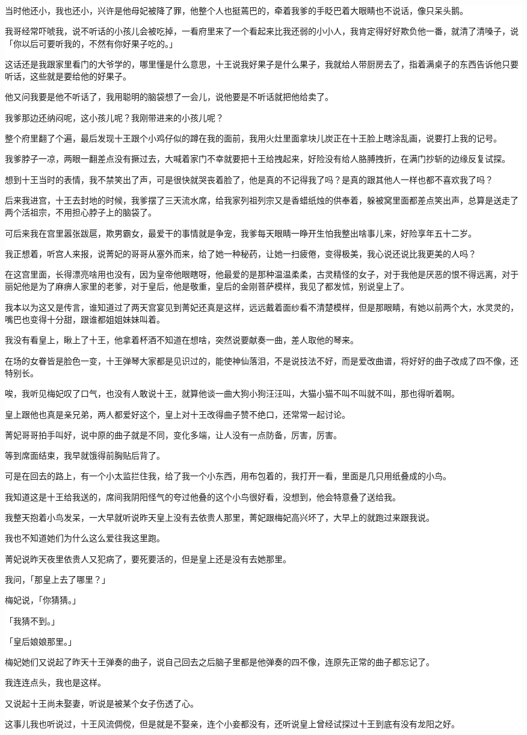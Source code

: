 当时他还小，我也还小，兴许是他母妃被降了罪，他整个人也挺蔫巴的，牵着我爹的手眨巴着大眼睛也不说话，像只呆头鹅。

我哥经常吓唬我，说不听话的小孩儿会被吃掉，一看府里来了一个看起来比我还弱的小小人，我肯定得好好欺负他一番，就清了清嗓子，说「你以后可要听我的，不然有你好果子吃的。」

这话还是我跟家里看门的大爷学的，哪里懂是什么意思，十王说我好果子是什么果子，我就给人带厨房去了，指着满桌子的东西告诉他只要听话，这些就是要给他的好果子。

他又问我要是他不听话了，我用聪明的脑袋想了一会儿，说他要是不听话就把他给卖了。

我爹那边还纳闷呢，这小孩儿呢？我刚带进来的小孩儿呢？

整个府里翻了个遍，最后发现十王跟个小鸡仔似的蹲在我的面前，我用火灶里面拿块儿炭正在十王脸上瞎涂乱画，说要打上我的记号。

我爹脖子一凉，两眼一翻差点没有撅过去，大喊着家门不幸就要把十王给拽起来，好险没有给人胳膊拽折，在满门抄斩的边缘反复试探。

想到十王当时的表情，我不禁笑出了声，可是很快就哭丧着脸了，他是真的不记得我了吗？是真的跟其他人一样也都不喜欢我了吗？

后来我进宫，十王去封地的时候，我爹摆了三天流水席，给我家列祖列宗又是香蜡纸烛的供奉着，躲被窝里面都差点笑出声，总算是送走了两个活祖宗，不用担心脖子上的脑袋了。

可后来我在宫里嚣张跋扈，欺男霸女，最爱干的事情就是争宠，我爹每天眼睛一睁开生怕我整出啥事儿来，好险享年五十二岁。

我正想着，听宫人来报，说菁妃的哥哥从塞外而来，给了她一种秘药，让她一扫疲倦，变得极美，我心说还说比我更美的人吗？

在这宫里面，长得漂亮啥用也没有，因为皇帝他眼瞎呀，他最爱的是那种温温柔柔，古灵精怪的女子，对于我他是厌恶的恨不得远离，对于丽妃他是为了麻痹人家里的老爹，对于皇后，他是敬重，皇后的金刚菩萨模样，我见了都发怵，别说皇上了。

我本以为这又是传言，谁知道过了两天宫宴见到菁妃还真是这样，远远戴着面纱看不清楚模样，但是那眼睛，有她以前两个大，水灵灵的，嘴巴也变得十分甜，跟谁都姐姐妹妹叫着。

我没有看皇上，瞅上了十王，他拿着杯酒不知道在想啥，突然说要献奏一曲，差人取他的琴来。

在场的女眷皆是脸色一变，十王弹琴大家都是见识过的，能使神仙落泪，不是说技法不好，而是爱改曲谱，将好好的曲子改成了四不像，还特别长。

唉，我听见梅妃叹了口气，也没有人敢说十王，就算他谈一曲大狗小狗汪汪叫，大猫小猫不叫不叫就不叫，那也得听着啊。

皇上跟他也真是亲兄弟，两人都爱好这个，皇上对十王改得曲子赞不绝口，还常常一起讨论。

菁妃哥哥拍手叫好，说中原的曲子就是不同，变化多端，让人没有一点防备，厉害，厉害。

等到席面结束，我早就饿得前胸贴后背了。

可是在回去的路上，有一个小太监拦住我，给了我一个小东西，用布包着的，我打开一看，里面是几只用纸叠成的小鸟。

我知道这是十王给我送的，席间我阴阳怪气的夸过他叠的这个小鸟很好看，没想到，他会特意叠了送给我。

我整天抱着小鸟发呆，一大早就听说昨天皇上没有去依贵人那里，菁妃跟梅妃高兴坏了，大早上的就跑过来跟我说。

我也不知道她们为什么这么爱往我这里跑。

菁妃说昨天夜里依贵人又犯病了，要死要活的，但是皇上还是没有去她那里。

我问，「那皇上去了哪里？」

梅妃说，「你猜猜。」

「我猜不到。」

「皇后娘娘那里。」

梅妃她们又说起了昨天十王弹奏的曲子，说自己回去之后脑子里都是他弹奏的四不像，连原先正常的曲子都忘记了。

我连连点头，我也是这样。

又说起十王尚未娶妻，听说是被某个女子伤透了心。

这事儿我也听说过，十王风流倜傥，但是就是不娶亲，连个小妾都没有，还听说皇上曾经试探过十王到底有没有龙阳之好。
